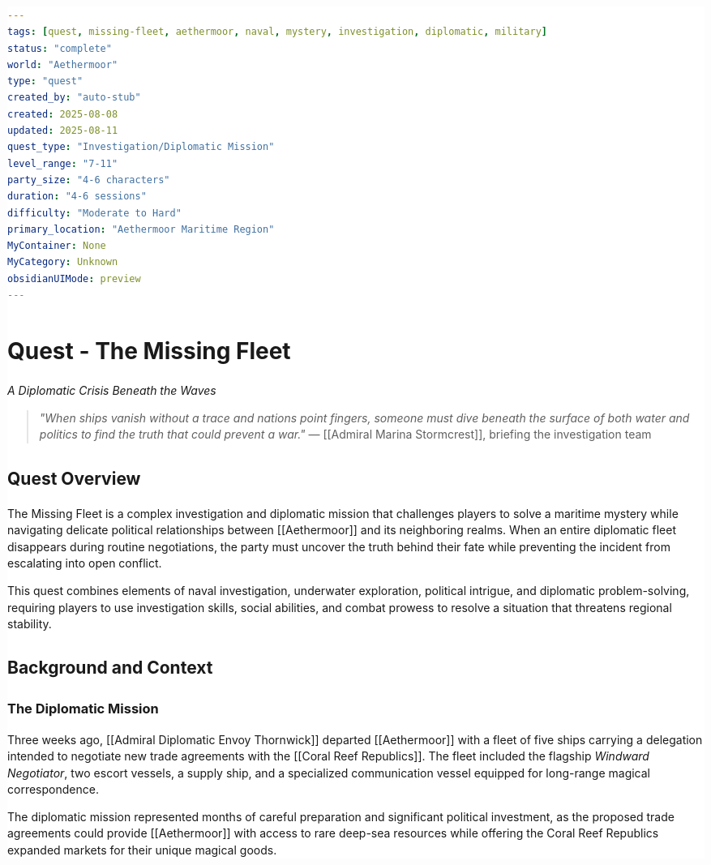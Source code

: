 ```yaml
---
tags: [quest, missing-fleet, aethermoor, naval, mystery, investigation, diplomatic, military]
status: "complete"
world: "Aethermoor"
type: "quest"
created_by: "auto-stub"
created: 2025-08-08
updated: 2025-08-11
quest_type: "Investigation/Diplomatic Mission"
level_range: "7-11"
party_size: "4-6 characters"
duration: "4-6 sessions"
difficulty: "Moderate to Hard"
primary_location: "Aethermoor Maritime Region"
MyContainer: None
MyCategory: Unknown
obsidianUIMode: preview
---
```


# Quest - The Missing Fleet
*A Diplomatic Crisis Beneath the Waves*

> *"When ships vanish without a trace and nations point fingers, someone must dive beneath the surface of both water and politics to find the truth that could prevent a war."*
> — [[Admiral Marina Stormcrest]], briefing the investigation team

## Quest Overview

The Missing Fleet is a complex investigation and diplomatic mission that challenges players to solve a maritime mystery while navigating delicate political relationships between [[Aethermoor]] and its neighboring realms. When an entire diplomatic fleet disappears during routine negotiations, the party must uncover the truth behind their fate while preventing the incident from escalating into open conflict.

This quest combines elements of naval investigation, underwater exploration, political intrigue, and diplomatic problem-solving, requiring players to use investigation skills, social abilities, and combat prowess to resolve a situation that threatens regional stability.

## Background and Context

### The Diplomatic Mission

Three weeks ago, [[Admiral Diplomatic Envoy Thornwick]] departed [[Aethermoor]] with a fleet of five ships carrying a delegation intended to negotiate new trade agreements with the [[Coral Reef Republics]]. The fleet included the flagship *Windward Negotiator*, two escort vessels, a supply ship, and a specialized communication vessel equipped for long-range magical correspondence.

The diplomatic mission represented months of careful preparation and significant political investment, as the proposed trade agreements could provide [[Aethermoor]] with access to rare deep-sea resources while offering the Coral Reef Republics expanded markets for their unique magical goods.
